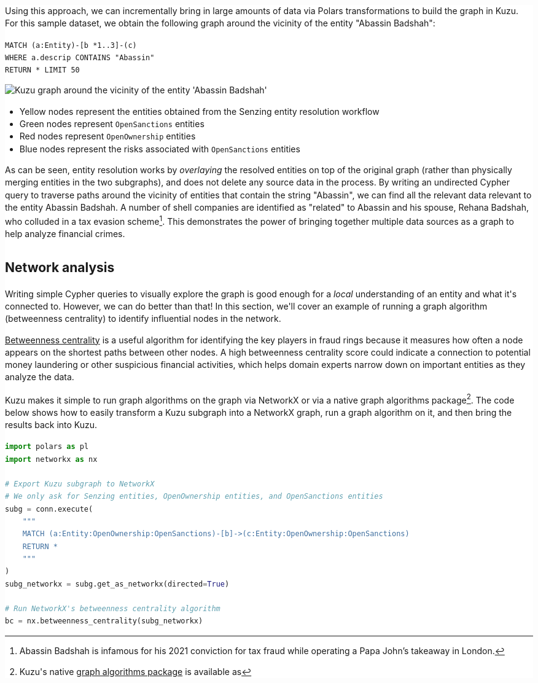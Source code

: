 Using this approach, we can incrementally bring in large amounts of data via Polars transformations
to build the graph in Kuzu. For this sample dataset, we obtain the following graph around the vicinity of the entity
"Abassin Badshah":

```cypher
MATCH (a:Entity)-[b *1..3]-(c)
WHERE a.descrip CONTAINS "Abassin"
RETURN * LIMIT 50
```

<Img src="/img/creating-high-quality-knowledge-graphs/kgc-er-4.png" alt="Kuzu graph around the vicinity of the entity 'Abassin Badshah'">

- Yellow nodes represent the entities obtained from the Senzing entity resolution workflow
- Green nodes represent `OpenSanctions` entities
- Red nodes represent `OpenOwnership` entities
- Blue nodes represent the risks associated with `OpenSanctions` entities

As can be seen, entity resolution works by _overlaying_ the resolved entities on top of the original
graph (rather than physically merging entities in the two subgraphs), and does not delete any source data in the process.
By writing an undirected Cypher query to
traverse paths around the vicinity of entities that contain the string "Abassin", we can find all
the relevant data relevant to the entity Abassin Badshah. A number of shell companies are identified
as "related" to Abassin and his spouse, Rehana Badshah, who colluded in a tax evasion scheme[^4].
This demonstrates the power of bringing together multiple data sources as a graph to help analyze financial crimes.

## Network analysis

Writing simple Cypher queries to visually explore the graph is good enough for a _local_ understanding of an entity
and what it's connected to. However, we can do better than that! In this section, we'll cover an example
of running a graph algorithm (betweenness centrality) to identify influential nodes in the network.

[Betweenness centrality](https://en.wikipedia.org/wiki/Betweenness_centrality) is a useful algorithm for identifying the key players in fraud rings because it measures
how often a node appears on the shortest paths between other nodes. A high betweenness centrality score could
indicate a connection to potential money laundering or other suspicious financial activities, which helps domain
experts narrow down on important entities as they analyze the data.

Kuzu makes it simple to run graph algorithms on the graph via NetworkX or via a native
graph algorithms package[^3]. The code below shows how to easily transform a Kuzu subgraph into a
NetworkX graph, run a graph algorithm on it, and then bring the results back into Kuzu.

```py
import polars as pl
import networkx as nx

# Export Kuzu subgraph to NetworkX
# We only ask for Senzing entities, OpenOwnership entities, and OpenSanctions entities
subg = conn.execute(
    """
    MATCH (a:Entity:OpenOwnership:OpenSanctions)-[b]->(c:Entity:OpenOwnership:OpenSanctions)
    RETURN *
    """
)
subg_networkx = subg.get_as_networkx(directed=True)

# Run NetworkX's betweenness centrality algorithm
bc = nx.betweenness_centrality(subg_networkx)
```

[^1]: Senzing blog: [What is entity resolution?](https://senzing.com/what-is-entity-resolution/)
[^2]: Polars' `when-then-otherwise` expressions are similar to `if-elif-else`
[^3]: Kuzu's native [graph algorithms package](https://docs.kuzudb.com/extensions/algo/) is available as
[^4]: Abassin Badshah is infamous for his 2021 conviction for tax fraud while operating a Papa John’s takeaway in London.
[^5]: For more information on how Open Ownership data can provide information on corporate structures, see [this